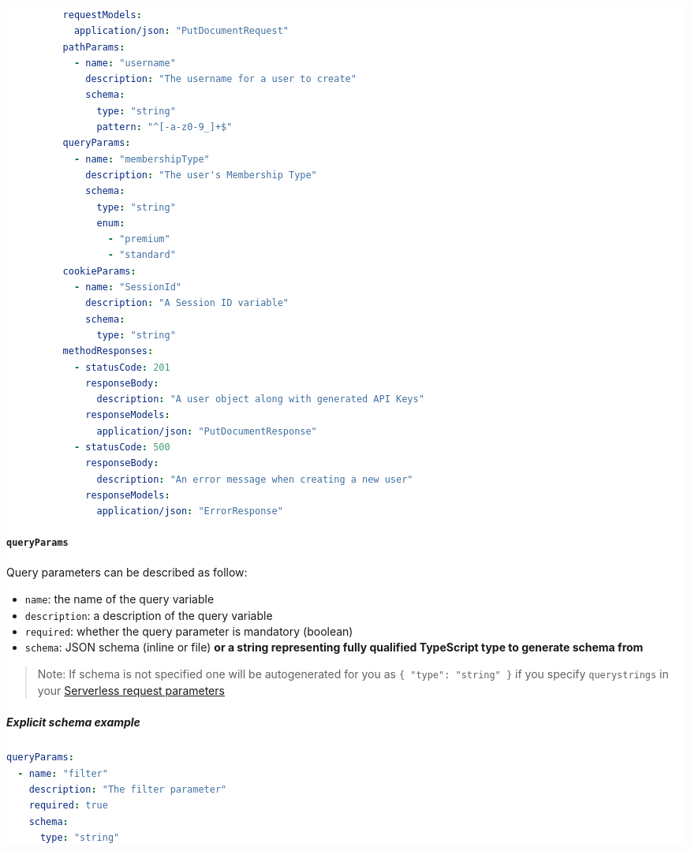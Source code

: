 ```yml
          requestModels:
            application/json: "PutDocumentRequest"
          pathParams:
            - name: "username"
              description: "The username for a user to create"
              schema:
                type: "string"
                pattern: "^[-a-z0-9_]+$"
          queryParams:
            - name: "membershipType"
              description: "The user's Membership Type"
              schema:
                type: "string"
                enum:
                  - "premium"
                  - "standard"
          cookieParams:
            - name: "SessionId"
              description: "A Session ID variable"
              schema:
                type: "string"
          methodResponses:
            - statusCode: 201
              responseBody:
                description: "A user object along with generated API Keys"
              responseModels:
                application/json: "PutDocumentResponse"
            - statusCode: 500
              responseBody:
                description: "An error message when creating a new user"
              responseModels:
                application/json: "ErrorResponse"
```

#### `queryParams`

Query parameters can be described as follow:

* `name`: the name of the query variable
* `description`: a description of the query variable
* `required`: whether the query parameter is mandatory (boolean)
* `schema`: JSON schema (inline or file) **or a string representing fully qualified TypeScript type to generate schema from**

> Note: If schema is not specified one will be autogenerated for you as `{ "type": "string" }` if you specify `querystrings` in your [Serverless request parameters](https://www.serverless.com/framework/docs/providers/aws/events/apigateway#request-parameters)

##### Explicit schema example
```yml
queryParams:
  - name: "filter"
    description: "The filter parameter"
    required: true
    schema:
      type: "string"
```
